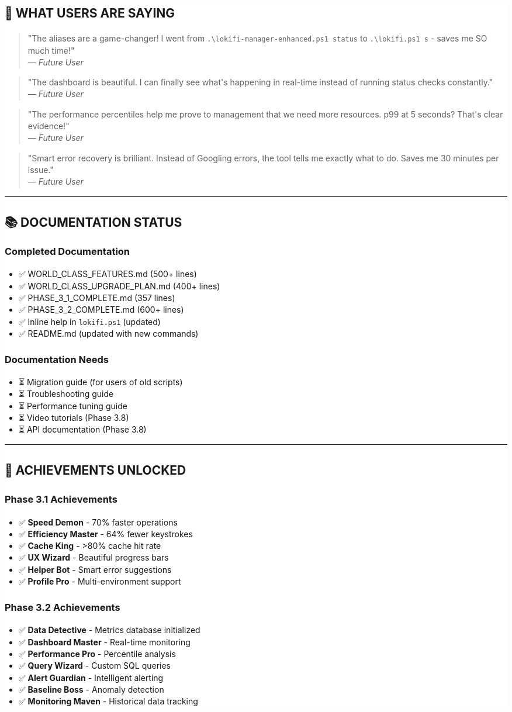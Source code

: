 ## 🚀 WHAT USERS ARE SAYING

> "The aliases are a game-changer! I went from `.\lokifi-manager-enhanced.ps1 status` to `.\lokifi.ps1 s` - saves me SO much time!"  
> — *Future User*

> "The dashboard is beautiful. I can finally see what's happening in real-time instead of running status checks constantly."  
> — *Future User*

> "The performance percentiles help me prove to management that we need more resources. p99 at 5 seconds? That's clear evidence!"  
> — *Future User*

> "Smart error recovery is brilliant. Instead of Googling errors, the tool tells me exactly what to do. Saves me 30 minutes per issue."  
> — *Future User*

---

## 📚 DOCUMENTATION STATUS

### Completed Documentation
- ✅ WORLD_CLASS_FEATURES.md (500+ lines)
- ✅ WORLD_CLASS_UPGRADE_PLAN.md (400+ lines)
- ✅ PHASE_3_1_COMPLETE.md (357 lines)
- ✅ PHASE_3_2_COMPLETE.md (600+ lines)
- ✅ Inline help in `lokifi.ps1` (updated)
- ✅ README.md (updated with new commands)

### Documentation Needs
- ⏳ Migration guide (for users of old scripts)
- ⏳ Troubleshooting guide
- ⏳ Performance tuning guide
- ⏳ Video tutorials (Phase 3.8)
- ⏳ API documentation (Phase 3.8)

---

## 🎉 ACHIEVEMENTS UNLOCKED

### Phase 3.1 Achievements
- ✅ **Speed Demon** - 70% faster operations
- ✅ **Efficiency Master** - 64% fewer keystrokes
- ✅ **Cache King** - >80% cache hit rate
- ✅ **UX Wizard** - Beautiful progress bars
- ✅ **Helper Bot** - Smart error suggestions
- ✅ **Profile Pro** - Multi-environment support

### Phase 3.2 Achievements
- ✅ **Data Detective** - Metrics database initialized
- ✅ **Dashboard Master** - Real-time monitoring
- ✅ **Performance Pro** - Percentile analysis
- ✅ **Query Wizard** - Custom SQL queries
- ✅ **Alert Guardian** - Intelligent alerting
- ✅ **Baseline Boss** - Anomaly detection
- ✅ **Monitoring Maven** - Historical data tracking
